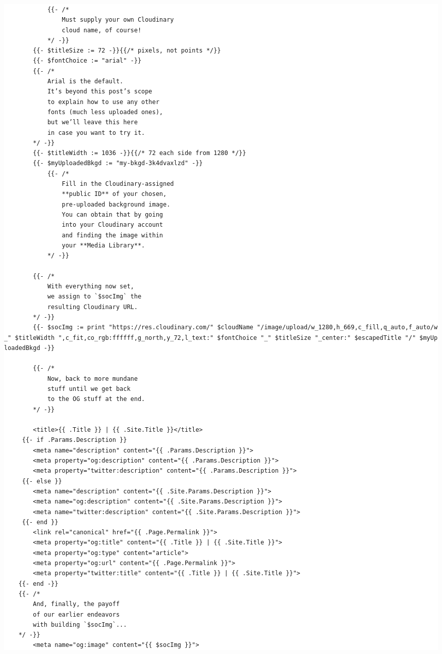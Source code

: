 ```go-html-template
			{{- /*
				Must supply your own Cloudinary
				cloud name, of course!
			*/ -}}
		{{- $titleSize := 72 -}}{{/* pixels, not points */}}
		{{- $fontChoice := "arial" -}}
		{{- /*
			Arial is the default.
			It’s beyond this post’s scope
			to explain how to use any other
			fonts (much less uploaded ones),
			but we’ll leave this here
			in case you want to try it.
		*/ -}}
		{{- $titleWidth := 1036 -}}{{/* 72 each side from 1280 */}}
		{{- $myUploadedBkgd := "my-bkgd-3k4dvaxlzd" -}}
			{{- /*
				Fill in the Cloudinary-assigned
				**public ID** of your chosen,
				pre-uploaded background image.
				You can obtain that by going
				into your Cloudinary account
				and finding the image within
				your **Media Library**.
			*/ -}}

		{{- /*
			With everything now set,
			we assign to `$socImg` the
			resulting Cloudinary URL.
		*/ -}}
		{{- $socImg := print "https://res.cloudinary.com/" $cloudName "/image/upload/w_1280,h_669,c_fill,q_auto,f_auto/w_" $titleWidth ",c_fit,co_rgb:ffffff,g_north,y_72,l_text:" $fontChoice "_" $titleSize "_center:" $escapedTitle "/" $myUploadedBkgd -}}

		{{- /*
			Now, back to more mundane
			stuff until we get back
			to the OG stuff at the end.
		*/ -}}

		<title>{{ .Title }} | {{ .Site.Title }}</title>
	 {{- if .Params.Description }}
		<meta name="description" content="{{ .Params.Description }}">
		<meta property="og:description" content="{{ .Params.Description }}">
		<meta property="twitter:description" content="{{ .Params.Description }}">
	 {{- else }}
		<meta name="description" content="{{ .Site.Params.Description }}">
		<meta name="og:description" content="{{ .Site.Params.Description }}">
		<meta name="twitter:description" content="{{ .Site.Params.Description }}">
	 {{- end }}
		<link rel="canonical" href="{{ .Page.Permalink }}">
		<meta property="og:title" content="{{ .Title }} | {{ .Site.Title }}">
		<meta property="og:type" content="article">
		<meta property="og:url" content="{{ .Page.Permalink }}">
		<meta property="twitter:title" content="{{ .Title }} | {{ .Site.Title }}">
	{{- end -}}
	{{- /*
		And, finally, the payoff
		of our earlier endeavors
		with building `$socImg`...
	*/ -}}
		<meta name="og:image" content="{{ $socImg }}">
```